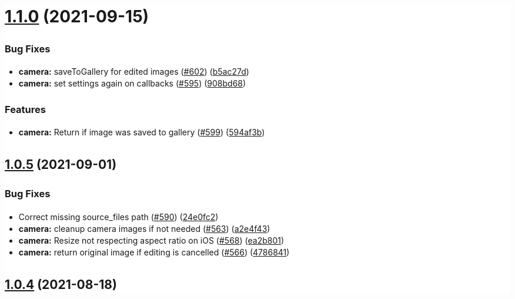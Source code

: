 
# [1.1.0](https://github.com/ionic-team/capacitor-plugins/compare/@capacitor/camera@1.0.5...@capacitor/camera@1.1.0) (2021-09-15)


### Bug Fixes

* **camera:** saveToGallery for edited images ([#602](https://github.com/ionic-team/capacitor-plugins/issues/602)) ([b5ac27d](https://github.com/ionic-team/capacitor-plugins/commit/b5ac27d59181ec3acc2909b2569d8ab45a829b1c))
* **camera:** set settings again on callbacks ([#595](https://github.com/ionic-team/capacitor-plugins/issues/595)) ([908bd68](https://github.com/ionic-team/capacitor-plugins/commit/908bd688767e374cf8e96b3def08bd33dcdfd2aa))


### Features

* **camera:** Return if image was saved to gallery ([#599](https://github.com/ionic-team/capacitor-plugins/issues/599)) ([594af3b](https://github.com/ionic-team/capacitor-plugins/commit/594af3be0982371e6c61e4bdb830c6bbb3963913))





## [1.0.5](https://github.com/ionic-team/capacitor-plugins/compare/@capacitor/camera@1.0.4...@capacitor/camera@1.0.5) (2021-09-01)


### Bug Fixes

* Correct missing source_files path ([#590](https://github.com/ionic-team/capacitor-plugins/issues/590)) ([24e0fc2](https://github.com/ionic-team/capacitor-plugins/commit/24e0fc27cc314049012ab9915fa5e7bfb03313e1))
* **camera:** cleanup camera images if not needed ([#563](https://github.com/ionic-team/capacitor-plugins/issues/563)) ([a2e4f43](https://github.com/ionic-team/capacitor-plugins/commit/a2e4f4339119698e8dd066a5f2f8f065ab2e4727))
* **camera:** Resize not respecting aspect ratio on iOS ([#568](https://github.com/ionic-team/capacitor-plugins/issues/568)) ([ea2b801](https://github.com/ionic-team/capacitor-plugins/commit/ea2b8012aab7e5ea34cfa34735f7f55ba76a3882))
* **camera:** return original image if editing is cancelled ([#566](https://github.com/ionic-team/capacitor-plugins/issues/566)) ([4786841](https://github.com/ionic-team/capacitor-plugins/commit/4786841099403a4d3d59aaf9103e8fa02aa8e4e2))





## [1.0.4](https://github.com/ionic-team/capacitor-plugins/compare/@capacitor/camera@1.0.3...@capacitor/camera@1.0.4) (2021-08-18)

